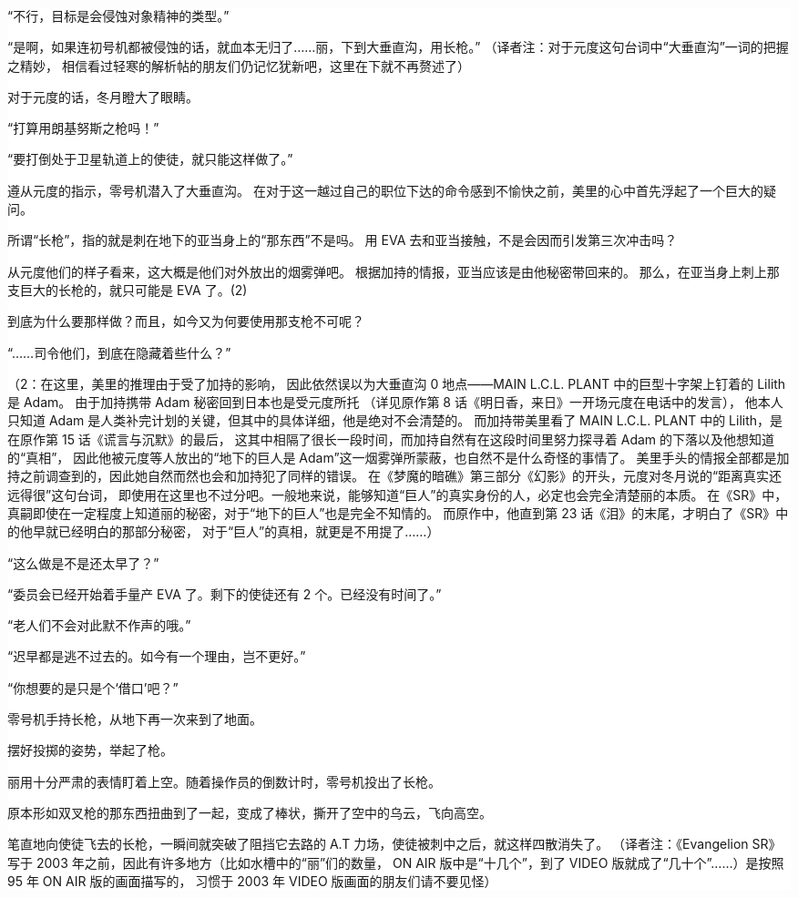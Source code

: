 “不行，目标是会侵蚀对象精神的类型。”

“是啊，如果连初号机都被侵蚀的话，就血本无归了……丽，下到大垂直沟，用长枪。”
（译者注：对于元度这句台词中“大垂直沟”一词的把握之精妙，
相信看过轻寒的解析帖的朋友们仍记忆犹新吧，这里在下就不再赘述了）

对于元度的话，冬月瞪大了眼睛。

“打算用朗基努斯之枪吗！”

“要打倒处于卫星轨道上的使徒，就只能这样做了。”

遵从元度的指示，零号机潜入了大垂直沟。
在对于这一越过自己的职位下达的命令感到不愉快之前，美里的心中首先浮起了一个巨大的疑问。

所谓“长枪”，指的就是刺在地下的亚当身上的“那东西”不是吗。
用 EVA 去和亚当接触，不是会因而引发第三次冲击吗？

从元度他们的样子看来，这大概是他们对外放出的烟雾弹吧。
根据加持的情报，亚当应该是由他秘密带回来的。
那么，在亚当身上刺上那支巨大的长枪的，就只可能是 EVA 了。(2)

到底为什么要那样做？而且，如今又为何要使用那支枪不可呢？

“……司令他们，到底在隐藏着些什么？”

（2：在这里，美里的推理由于受了加持的影响，
因此依然误以为大垂直沟 0 地点——MAIN L.C.L. PLANT 中的巨型十字架上钉着的 Lilith 是 Adam。
由于加持携带 Adam 秘密回到日本也是受元度所托
（详见原作第 8 话《明日香，来日》一开场元度在电话中的发言），
他本人只知道 Adam 是人类补完计划的关键，但其中的具体详细，他是绝对不会清楚的。
而加持带美里看了 MAIN L.C.L. PLANT 中的 Lilith，是在原作第 15 话《谎言与沉默》的最后，
这其中相隔了很长一段时间，而加持自然有在这段时间里努力探寻着 Adam 的下落以及他想知道的“真相”，
因此他被元度等人放出的“地下的巨人是 Adam”这一烟雾弹所蒙蔽，也自然不是什么奇怪的事情了。
美里手头的情报全部都是加持之前调查到的，因此她自然而然也会和加持犯了同样的错误。
在《梦魔的暗礁》第三部分《幻影》的开头，元度对冬月说的“距离真实还远得很”这句台词，
即使用在这里也不过分吧。一般地来说，能够知道“巨人”的真实身份的人，必定也会完全清楚丽的本质。
在《SR》中，真嗣即使在一定程度上知道丽的秘密，对于“地下的巨人”也是完全不知情的。
而原作中，他直到第 23 话《泪》的末尾，才明白了《SR》中的他早就已经明白的那部分秘密，
对于“巨人”的真相，就更是不用提了……）

“这么做是不是还太早了？”

“委员会已经开始着手量产 EVA 了。剩下的使徒还有 2 个。已经没有时间了。”

“老人们不会对此默不作声的哦。”

“迟早都是逃不过去的。如今有一个理由，岂不更好。”

“你想要的是只是个‘借口’吧？”

零号机手持长枪，从地下再一次来到了地面。

摆好投掷的姿势，举起了枪。

丽用十分严肃的表情盯着上空。随着操作员的倒数计时，零号机投出了长枪。

原本形如双叉枪的那东西扭曲到了一起，变成了棒状，撕开了空中的乌云，飞向高空。

笔直地向使徒飞去的长枪，一瞬间就突破了阻挡它去路的 A.T 力场，使徒被刺中之后，就这样四散消失了。
（译者注：《Evangelion SR》写于 2003 年之前，因此有许多地方（比如水槽中的“丽”们的数量，
ON AIR 版中是“十几个”，到了 VIDEO 版就成了“几十个”……）是按照 95 年 ON AIR 版的画面描写的，
习惯于 2003 年 VIDEO 版画面的朋友们请不要见怪）
